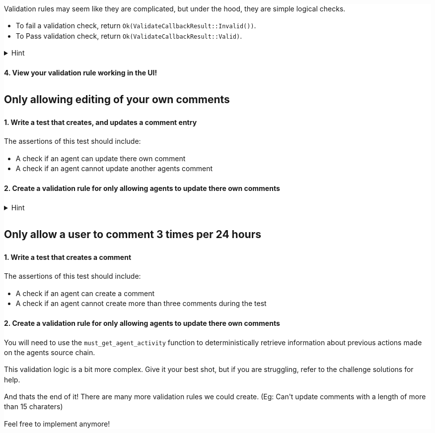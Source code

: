 Validation rules may seem like they are complicated, but under the hood, they are simple logical checks.

- To fail a validation check, return `Ok(ValidateCallbackResult::Invalid())`.
- To Pass validation check, return `Ok(ValidateCallbackResult::Valid)`.

<details><summary>
Hint
</summary></details>

#### 4. View your validation rule working in the UI!

## Only allowing editing of your own comments

#### 1. Write a test that creates, and updates a comment entry

The assertions of this test should include:

- A check if an agent can update there own comment
- A check if an agent cannot update another agents comment

#### 2. Create a validation rule for only allowing agents to update there own comments

<details><summary>
Hint
</summary></details>

## Only allow a user to comment 3 times per 24 hours

#### 1. Write a test that creates a comment

The assertions of this test should include:

- A check if an agent can create a comment
- A check if an agent cannot create more than three comments during the test

#### 2. Create a validation rule for only allowing agents to update there own comments

You will need to use the `must_get_agent_activity` function to deterministically retrieve information about previous actions made on the agents source chain.

This validation logic is a bit more complex. Give it your best shot, but if you are struggling, refer to the challenge solutions for help.

And thats the end of it! There are many more validation rules we could create. (Eg: Can't update comments with a length of more than 15 charaters)

Feel free to implement anymore!
